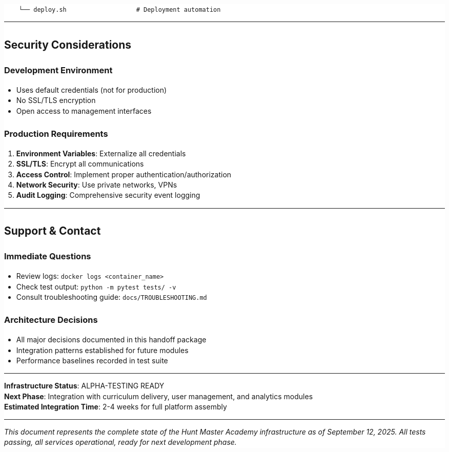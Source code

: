 ```
    └── deploy.sh                   # Deployment automation
```

---

## Security Considerations

### Development Environment
- Uses default credentials (not for production)
- No SSL/TLS encryption
- Open access to management interfaces

### Production Requirements
1. **Environment Variables**: Externalize all credentials
2. **SSL/TLS**: Encrypt all communications
3. **Access Control**: Implement proper authentication/authorization
4. **Network Security**: Use private networks, VPNs
5. **Audit Logging**: Comprehensive security event logging

---

## Support & Contact

### Immediate Questions
- Review logs: `docker logs <container_name>`
- Check test output: `python -m pytest tests/ -v`
- Consult troubleshooting guide: `docs/TROUBLESHOOTING.md`

### Architecture Decisions
- All major decisions documented in this handoff package
- Integration patterns established for future modules
- Performance baselines recorded in test suite

---

**Infrastructure Status**: ALPHA-TESTING READY  
**Next Phase**: Integration with curriculum delivery, user management, and analytics modules  
**Estimated Integration Time**: 2-4 weeks for full platform assembly  

---

*This document represents the complete state of the Hunt Master Academy infrastructure as of September 12, 2025. All tests passing, all services operational, ready for next development phase.*